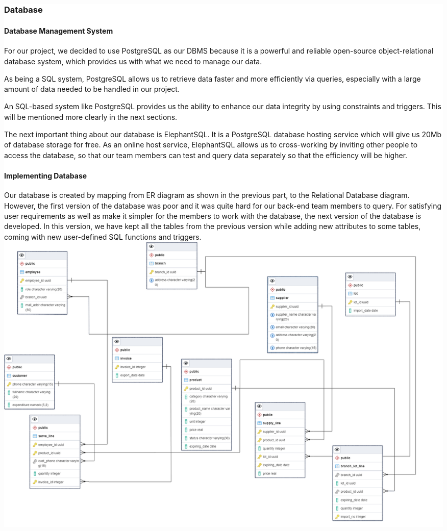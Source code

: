 ### Database
#### Database Management System
For our project, we decided to use PostgreSQL as our DBMS because it is a powerful and reliable open-source object-relational database system, which provides us with what we need to manage our data.

As being a SQL system, PostgreSQL allows us to retrieve data faster and more efficiently via queries, especially with a large amount of data needed to be handled in our project.

An SQL-based system like PostgreSQL provides us the ability to enhance our data integrity by using constraints and triggers. This will be mentioned more clearly in the next sections.

The next important thing about our database is ElephantSQL. It is a PostgreSQL database hosting service which will give us 20Mb of database storage for free. As an online host service, ElephantSQL allows us to cross-working by inviting other people to access the database, so that our team members can test and query data separately so that the efficiency will be higher.

#### Implementing Database
Our database is created by mapping from ER diagram as shown in the previous part, to the Relational Database diagram. However, the first version of the database was poor and it was quite hard for our back-end team members to query. For satisfying user requirements as well as make it simpler for the members to work with the database, the next version of the database is developed. In this version, we have kept all the tables from the previous version while adding new attributes to some tables, coming with new user-defined SQL functions and triggers.
<img src="./app-screenshot/DB_ERD_2.png">
